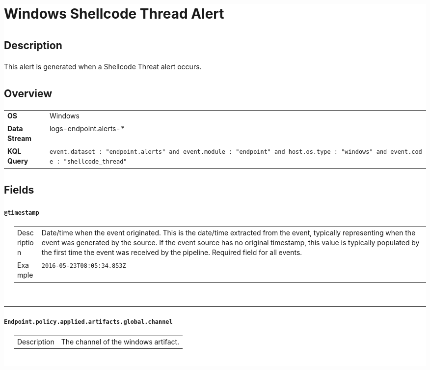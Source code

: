 # Windows Shellcode Thread Alert

## Description

This alert is generated when a Shellcode Threat alert occurs.


## Overview

<table>
<tr>
<td><strong>OS</strong></td>
<td>Windows</td>
</tr>
<tr>
<td><strong>Data Stream</strong></td>
<td>logs-endpoint.alerts-*</td>
</tr>
<tr>
<td><strong>KQL Query</strong></td>
<td><code>event.dataset : "endpoint.alerts" and event.module : "endpoint" and host.os.type : "windows" and event.code : "shellcode_thread"</code></td>
</tr>
</table>

## Fields

#### `@timestamp`

<div style='margin-left: 20px;'>
<table>
<tr><td>Description</td><td>Date/time when the event originated.  This is the date/time extracted from the event, typically representing when the event was generated by the source.  If the event source has no original timestamp, this value is typically populated by the first time the event was received by the pipeline.  Required field for all events.</td></tr>
<tr><td>Example</td><td><code>2016-05-23T08:05:34.853Z</code></td></tr>
</table>

<br>

</div>

<hr>

#### `Endpoint.policy.applied.artifacts.global.channel`

<div style='margin-left: 20px;'>
<table>
<tr><td>Description</td><td>The channel of the windows artifact.</td></tr>
</table>

<br>
